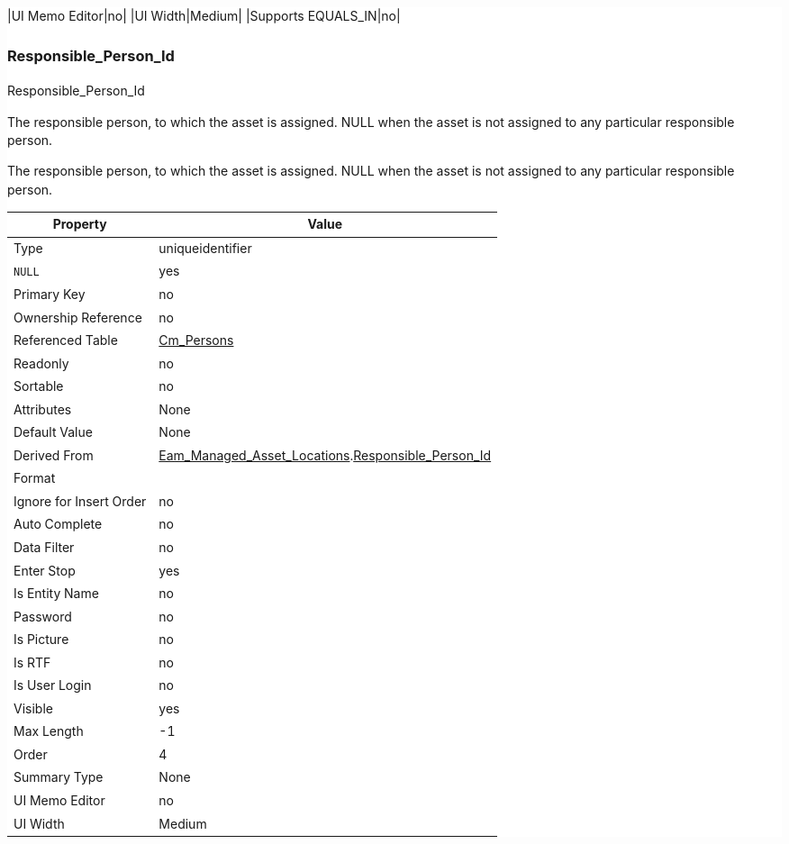 |UI Memo Editor|no|
|UI Width|Medium|
|Supports EQUALS_IN|no|

### Responsible_Person_Id


Responsible_Person_Id


The responsible person, to which the asset is assigned. NULL when the asset is not assigned to any particular responsible person.


The responsible person, to which the asset is assigned. NULL when the asset is not assigned to any particular responsible person.

| Property | Value |
| - | - |
|Type|uniqueidentifier|
|`NULL`|yes|
|Primary Key|no|
|Ownership Reference|no|
|Referenced Table|[Cm_Persons](Cm_Persons.md)|
|Readonly|no|
|Sortable|no|
|Attributes|None|
|Default Value|None|
|Derived From|[Eam_Managed_Asset_Locations](Eam_Managed_Asset_Locations.md).[Responsible_Person_Id](Eam_Managed_Asset_Locations.md#responsible_person_id)|
|Format||
|Ignore for Insert Order|no|
|Auto Complete|no|
|Data Filter|no|
|Enter Stop|yes|
|Is Entity Name|no|
|Password|no|
|Is Picture|no|
|Is RTF|no|
|Is User Login|no|
|Visible|yes|
|Max Length|-1|
|Order|4|
|Summary Type|None|
|UI Memo Editor|no|
|UI Width|Medium|